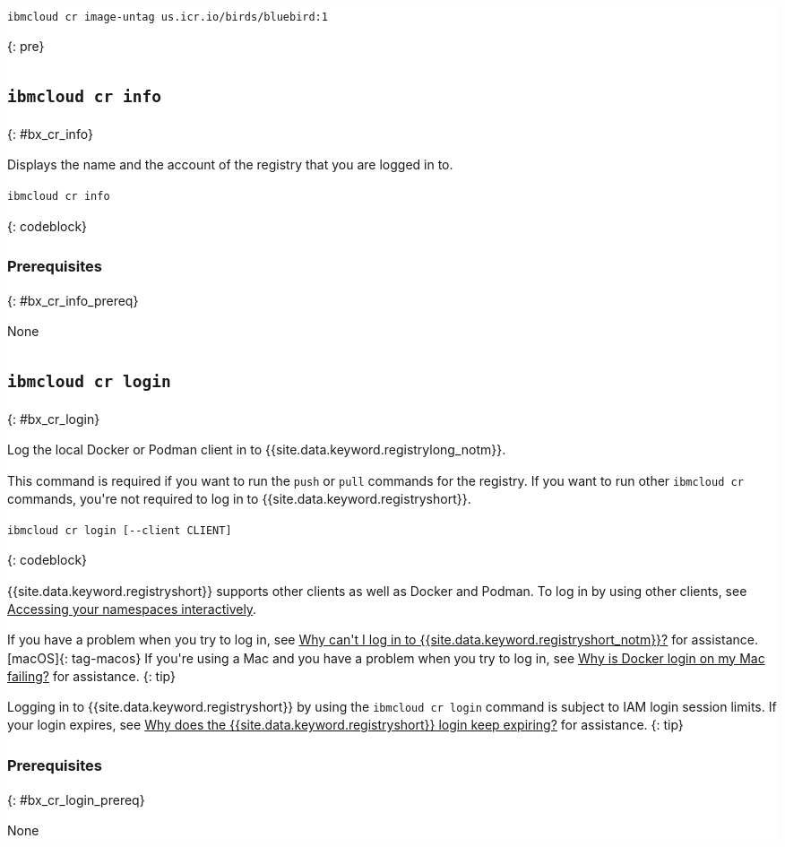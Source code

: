 ```txt
ibmcloud cr image-untag us.icr.io/birds/bluebird:1
```
{: pre}

## `ibmcloud cr info`
{: #bx_cr_info}

Displays the name and the account of the registry that you are logged in to.

```txt
ibmcloud cr info
```
{: codeblock}

### Prerequisites
{: #bx_cr_info_prereq}

None

## `ibmcloud cr login`
{: #bx_cr_login}

Log the local Docker or Podman client in to {{site.data.keyword.registrylong_notm}}.

This command is required if you want to run the `push` or `pull` commands for the registry. If you want to run other `ibmcloud cr` commands, you're not required to log in to {{site.data.keyword.registryshort}}.

```txt
ibmcloud cr login [--client CLIENT]
```
{: codeblock}

{{site.data.keyword.registryshort}} supports other clients as well as Docker and Podman. To log in by using other clients, see [Accessing your namespaces interactively](/docs/Registry?topic=Registry-registry_access#registry_access_interactive).

If you have a problem when you try to log in, see [Why can't I log in to {{site.data.keyword.registryshort_notm}}?](/docs/Registry?topic=Registry-troubleshoot-login) for assistance. [macOS]{: tag-macos} If you're using a Mac and you have a problem when you try to log in, see [Why is Docker login on my Mac failing?](/docs/Registry?topic=Registry-troubleshoot-docker-mac) for assistance.
{: tip}

Logging in to {{site.data.keyword.registryshort}} by using the `ibmcloud cr login` command is subject to IAM login session limits. If your login expires, see [Why does the {{site.data.keyword.registryshort}} login keep expiring?](/docs/Registry?topic=Registry-troubleshoot-login-expire) for assistance.
{: tip}

### Prerequisites
{: #bx_cr_login_prereq}

None
